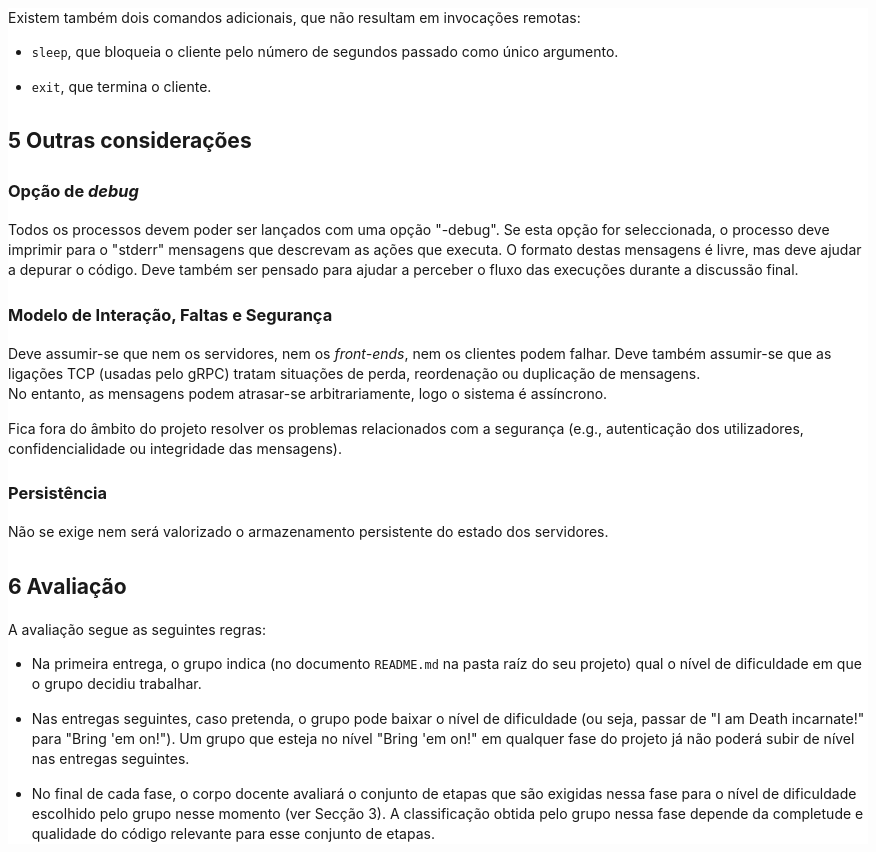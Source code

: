 Existem também dois comandos adicionais, que não resultam em invocações remotas: 

-  `sleep`, que bloqueia o cliente pelo número de segundos passado como único argumento.

-  `exit`, que termina o cliente.




## 5 Outras considerações

### Opção de *debug*

Todos os processos devem poder ser lançados com uma opção "-debug". Se esta opção for seleccionada, o processo deve imprimir para o "stderr" mensagens que descrevam as ações que executa. O formato destas mensagens é livre, mas deve ajudar a depurar o código. Deve também ser pensado para ajudar a perceber o fluxo das execuções durante a discussão final.


### Modelo de Interação, Faltas e Segurança


Deve assumir-se que nem os servidores, nem os *front-ends*, nem os clientes podem falhar. 
Deve também assumir-se que as ligações TCP (usadas pelo gRPC) tratam situações de perda, reordenação ou duplicação de mensagens.  
No entanto, as mensagens podem atrasar-se arbitrariamente, logo o sistema é assíncrono. 

Fica fora do âmbito do projeto resolver os problemas relacionados com a segurança (e.g., autenticação dos 
utilizadores, confidencialidade ou integridade das mensagens).


### Persistência

Não se exige nem será valorizado o armazenamento persistente do estado dos servidores.



  

## 6 Avaliação


A avaliação segue as seguintes regras:

- Na primeira entrega, o grupo indica (no documento `README.md` na pasta raíz do seu projeto) qual o nível de dificuldade em que o grupo decidiu trabalhar. 

- Nas entregas seguintes, caso pretenda, o grupo pode baixar o nível de dificuldade (ou seja, passar de "I am Death incarnate!" para "Bring 'em on!"). 
Um grupo que esteja no nível "Bring 'em on!" em qualquer fase do projeto já não poderá subir de nível nas entregas seguintes.

- No final de cada fase, o corpo docente avaliará o conjunto de etapas que são exigidas nessa fase para o nível de dificuldade escolhido 
pelo grupo nesse momento (ver Secção 3).
A classificação obtida pelo grupo nessa fase depende da completude e qualidade do código relevante para esse conjunto de etapas.

